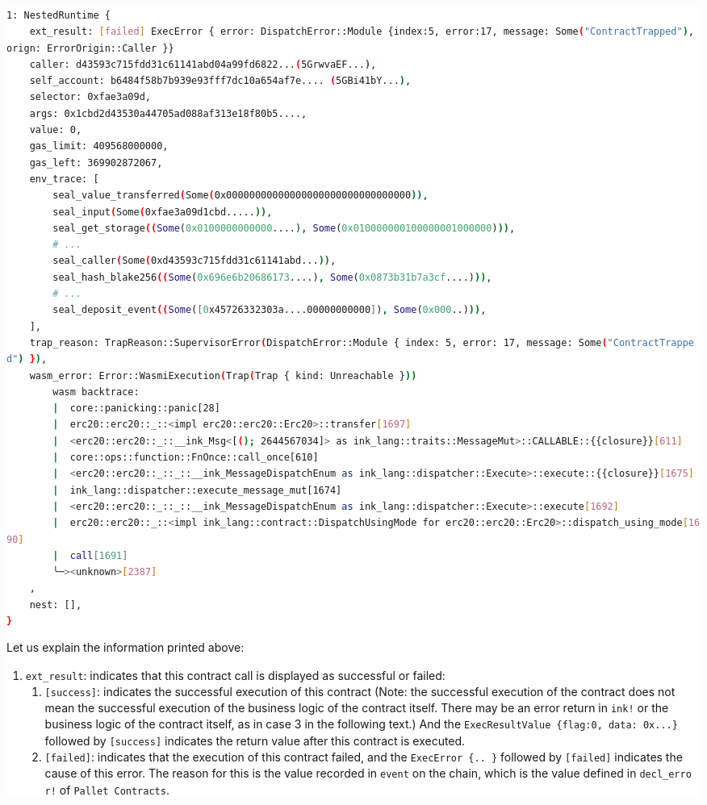 ```bash
1: NestedRuntime {
	ext_result: [failed] ExecError { error: DispatchError::Module {index:5, error:17, message: Some("ContractTrapped"), orign: ErrorOrigin::Caller }}
    caller: d43593c715fdd31c61141abd04a99fd6822...(5GrwvaEF...),
    self_account: b6484f58b7b939e93fff7dc10a654af7e.... (5GBi41bY...),
    selector: 0xfae3a09d,
    args: 0x1cbd2d43530a44705ad088af313e18f80b5....,
    value: 0,
    gas_limit: 409568000000,
    gas_left: 369902872067,
    env_trace: [
        seal_value_transferred(Some(0x00000000000000000000000000000000)),
        seal_input(Some(0xfae3a09d1cbd.....)),
        seal_get_storage((Some(0x0100000000000....), Some(0x010000000100000001000000))),
        # ...
        seal_caller(Some(0xd43593c715fdd31c61141abd...)),
        seal_hash_blake256((Some(0x696e6b20686173....), Some(0x0873b31b7a3cf....))),
      	# ...  
        seal_deposit_event((Some([0x45726332303a....00000000000]), Some(0x000..))),
    ],
	trap_reason: TrapReason::SupervisorError(DispatchError::Module { index: 5, error: 17, message: Some("ContractTrapped") }),
    wasm_error: Error::WasmiExecution(Trap(Trap { kind: Unreachable }))
        wasm backtrace: 
        |  core::panicking::panic[28]
        |  erc20::erc20::_::<impl erc20::erc20::Erc20>::transfer[1697]
        |  <erc20::erc20::_::__ink_Msg<[(); 2644567034]> as ink_lang::traits::MessageMut>::CALLABLE::{{closure}}[611]
        |  core::ops::function::FnOnce::call_once[610]
        |  <erc20::erc20::_::_::__ink_MessageDispatchEnum as ink_lang::dispatcher::Execute>::execute::{{closure}}[1675]
        |  ink_lang::dispatcher::execute_message_mut[1674]
        |  <erc20::erc20::_::_::__ink_MessageDispatchEnum as ink_lang::dispatcher::Execute>::execute[1692]
        |  erc20::erc20::_::<impl ink_lang::contract::DispatchUsingMode for erc20::erc20::Erc20>::dispatch_using_mode[1690]
        |  call[1691]
        ╰─><unknown>[2387]
    ,
    nest: [],
}
```

Let us explain the information printed above:

1. `ext_result`: indicates that this contract call is displayed as successful or failed:
   1. `[success]`: indicates the successful execution of this contract (Note: the successful execution of the contract does not mean the successful execution of the business logic of the contract itself. There may be an error return in `ink!` or the business logic of the contract itself, as in case 3 in the following text.) And the `ExecResultValue {flag:0, data: 0x...}` followed by `[success]` indicates the return value after this contract is executed.
   2. `[failed]`: indicates that the execution of this contract failed, and the `ExecError {.. }` followed by `[failed]` indicates the cause of this error. The reason for this is the value recorded in `event` on the chain, which is the value defined in `decl_error!` of `Pallet Contracts`.
   